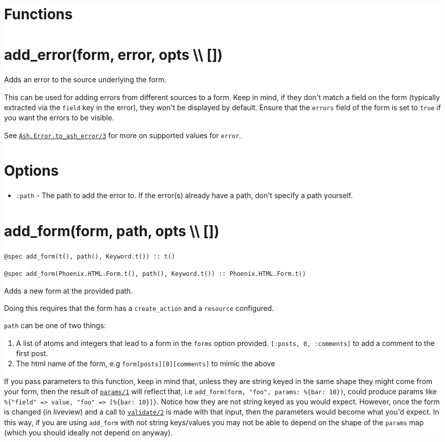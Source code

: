 # [](AshPhoenix.Form.html#functions)Functions

[](AshPhoenix.Form.html#add_error/3)

# add\_error(form, error, opts \\\\ \[])

[](https://github.com/ash-project/ash_phoenix/blob/v2.1.14/lib/ash_phoenix/form/form.ex#L3399)

Adds an error to the source underlying the form.

This can be used for adding errors from different sources to a form. Keep in mind, if they don't match a field on the form (typically extracted via the `field` key in the error), they won't be displayed by default. Ensure that the `errors` field of the form is set to `true` if you want the errors to be visible.

See [`Ash.Error.to_ash_error/3`](../ash/3.4.55/Ash.Error.html#to_ash_error/3) for more on supported values for `error`.

# Options

- `:path` - The path to add the error to. If the error(s) already have a path, don't specify a path yourself.

[](AshPhoenix.Form.html#add_form/3)

# add\_form(form, path, opts \\\\ \[])

[](https://github.com/ash-project/ash_phoenix/blob/v2.1.14/lib/ash_phoenix/form/form.ex#L3455)

```
@spec add_form(t(), path(), Keyword.t()) :: t()
```

```
@spec add_form(Phoenix.HTML.Form.t(), path(), Keyword.t()) :: Phoenix.HTML.Form.t()
```

Adds a new form at the provided path.

Doing this requires that the form has a `create_action` and a `resource` configured.

`path` can be one of two things:

1. A list of atoms and integers that lead to a form in the `forms` option provided. `[:posts, 0, :comments]` to add a comment to the first post.
2. The html name of the form, e.g `form[posts][0][comments]` to mimic the above

If you pass parameters to this function, keep in mind that, unless they are string keyed in the same shape they might come from your form, then the result of [`params/1`](AshPhoenix.Form.html#params/1) will reflect that, i.e `add_form(form, "foo", params: %{bar: 10})`, could produce params like `%{"field" => value, "foo" => [%{bar: 10}]}`. Notice how they are not string keyed as you would expect. However, once the form is changed (in liveview) and a call to [`validate/2`](AshPhoenix.Form.html#validate/2) is made with that input, then the parameters would become what you'd expect. In this way, if you are using `add_form` with not string keys/values you may not be able to depend on the shape of the `params` map (which you should ideally not depend on anyway).
